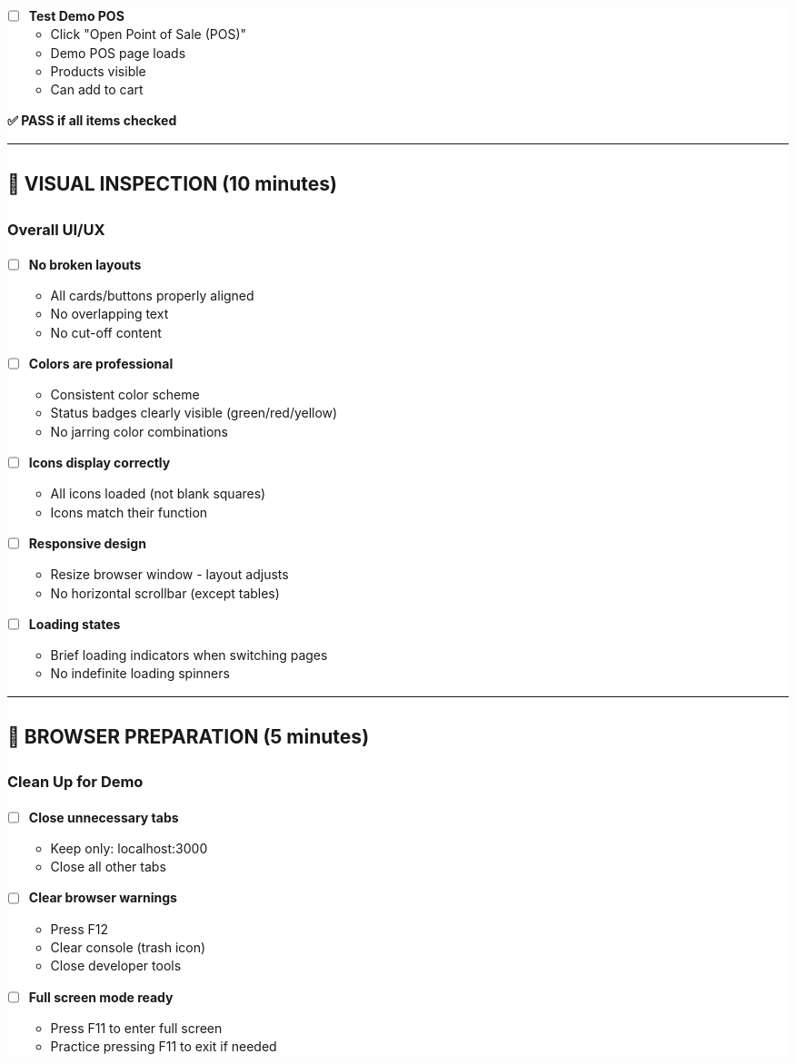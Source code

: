 - [ ] **Test Demo POS**
  - Click "Open Point of Sale (POS)"
  - Demo POS page loads
  - Products visible
  - Can add to cart

**✅ PASS if all items checked**

---

## 🎨 VISUAL INSPECTION (10 minutes)

### Overall UI/UX
- [ ] **No broken layouts**
  - All cards/buttons properly aligned
  - No overlapping text
  - No cut-off content

- [ ] **Colors are professional**
  - Consistent color scheme
  - Status badges clearly visible (green/red/yellow)
  - No jarring color combinations

- [ ] **Icons display correctly**
  - All icons loaded (not blank squares)
  - Icons match their function

- [ ] **Responsive design**
  - Resize browser window - layout adjusts
  - No horizontal scrollbar (except tables)

- [ ] **Loading states**
  - Brief loading indicators when switching pages
  - No indefinite loading spinners

---

## 🔧 BROWSER PREPARATION (5 minutes)

### Clean Up for Demo
- [ ] **Close unnecessary tabs**
  - Keep only: localhost:3000
  - Close all other tabs

- [ ] **Clear browser warnings**
  - Press F12
  - Clear console (trash icon)
  - Close developer tools

- [ ] **Full screen mode ready**
  - Press F11 to enter full screen
  - Practice pressing F11 to exit if needed
